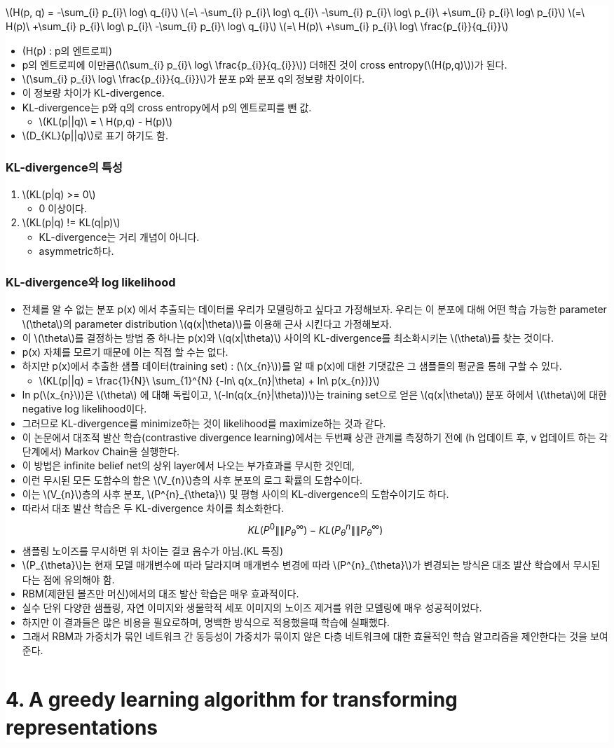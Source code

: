 \\\(H(p, q) = -\sum_{i} p_{i}\ log\ q_{i}\\\)
			\\\(=\ -\sum_{i} p_{i}\ log\ q_{i}\ -\sum_{i} p_{i}\ log\ p_{i}\ +\sum_{i} p_{i}\ log\ p_{i}\\\)
			\\\(=\ H(p)\ +\sum_{i} p_{i}\ log\ p_{i}\ -\sum_{i} p_{i}\ log\ q_{i}\\\)
			\\\(=\ H(p)\ +\sum_{i} p_{i}\ log\ \frac{p_{i}}{q_{i}}\\\)
- (H(p) : p의 엔트로피)
- p의 엔트로피에 이만큼(\\\(\sum_{i} p_{i}\ log\ \frac{p_{i}}{q_{i}}\\\)) 더해진 것이 cross entropy(\\\(H(p,q)\\\))가 된다.
- \\\(\sum_{i} p_{i}\ log\ \frac{p_{i}}{q_{i}}\\\)가 분포 p와 분포 q의 정보량 차이이다.
- 이 정보량 차이가 KL-divergence.
- KL-divergence는 p와 q의 cross entropy에서 p의 엔트로피를 뺀 값.
	- \\\(KL(p\|\|q)\ = \ H(p,q) - H(p)\\\)
- \\\(D_{KL}(p\|\|q)\\\)로 표기 하기도 함.
### KL-divergence의 특성
1. \\\(KL(p\|q) >= 0\\\)
	- 0 이상이다. 
2. \\\(KL(p\|q) != KL(q\|p)\\\)
	- KL-divergence는 거리 개념이 아니다. 
	- asymmetric하다.
### KL-divergence와 log likelihood
- 전체를 알 수 없는 분포 p(x) 에서 추출되는 데이터를 우리가 모델링하고 싶다고 가정해보자. 우리는 이 분포에 대해 어떤 학습 가능한 parameter \\\(\theta\\\)의 parameter distribution \\\(q(x\|\theta)\\\)를 이용해 근사 시킨다고 가정해보자. 
- 이 \\\(\theta\\\)를 결정하는 방법 중 하나는 p(x)와 \\\(q(x\|\theta)\\\) 사이의 KL-divergence를 최소화시키는 \\\(\theta\\\)를 찾는 것이다.
- p(x) 자체를 모르기 때문에 이는 직접 할 수는 없다.
- 하지만 p(x)에서 추출한 샘플 데이터(training set) : (\\\(x_{n}\\\))를 알 때 p(x)에 대한 기댓값은 그 샘플들의 평균을 통해 구할 수 있다.
	- \\\(KL(p\|\|q) = \frac{1}{N}\ \sum_{1}^{N} \{-ln\ q(x_{n}\|\theta) + ln\ p(x_{n})\}\\\)
- ln p(\\\(x_{n}\\\))은 \\\(\theta\\\) 에 대해 독립이고, \\\(-ln(q(x_{n}\|\theta))\\\)는 training set으로 얻은 \\\(q(x\|\theta\\\)) 분포 하에서 \\\(\theta\\\)에 대한 negative log likelihood이다.
- 그러므로 KL-divergence를 minimize하는 것이 likelihood를 maximize하는 것과 같다.
- 이 논문에서 대조적 발산 학습(contrastive divergence learning)에서는 두번째 상관 관계를 측정하기 전에 (h 업데이트 후, v 업데이트 하는 각 단계에서) Markov Chain을 실행한다.
- 이 방법은 infinite belief net의 상위 layer에서 나오는 부가효과를 무시한 것인데,
- 이런 무시된 모든 도함수의 합은 \\\(V_{n}\\\)층의 사후 분포의 로그 확률의 도함수이다.
- 이는 \\\(V_{n}\\\)층의 사후 분포, \\\(P^{n}_{\theta}\\\) 및 평형 사이의 KL-divergence의 도함수이기도 하다.
- 따라서 대조 발산 학습은 두 KL-divergence 차이를 최소화한다.
$$
KL(P^{0}\|\|P^{\infty}_{\theta}) - KL(P^{n}_{\theta}\|\|P^{\infty}_{\theta})
$$
- 샘플링 노이즈를 무시하면 위 차이는 결코 음수가 아님.(KL 특징)
- \\\(P_{\theta}\\\)는 현재 모델 매개변수에 따라 달라지며 매개변수 변경에 따라 \\\(P^{n}_{\theta}\\\)가 변경되는 방식은 대조 발산 학습에서 무시된다는 점에 유의해야 함. 
- RBM(제한된 볼츠만 머신)에서의 대조 발산 학습은 매우 효과적이다.
- 실수 단위 다양한 샘플링, 자연 이미지와 생물학적 세포 이미지의 노이즈 제거를 위한 모델링에 매우 성공적이었다. 
- 하지만 이 결과들은 많은 비용을 필요로하며, 명백한 방식으로 적용했을때 학습에 실패했다.
- 그래서 RBM과 가중치가 묶인 네트워크 간 동등성이 가중치가 묶이지 않은 다층 네트워크에 대한 효율적인 학습 알고리즘을 제안한다는 것을 보여준다.

# 4. A greedy learning algorithm for transforming representations
